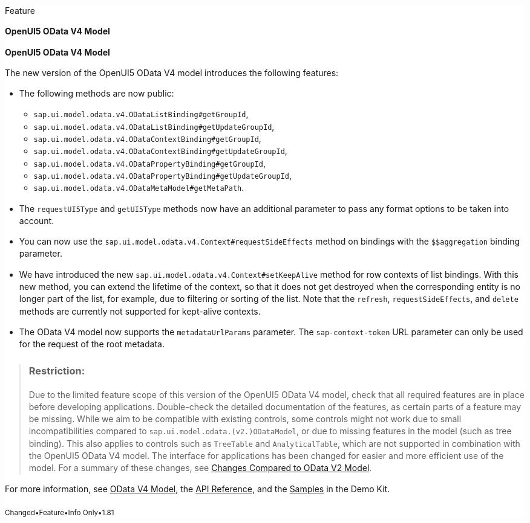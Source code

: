 </td>
<td valign="top">

 Feature 



</td>
<td valign="top">

 **OpenUI5 OData V4 Model** 



</td>
<td valign="top">

**OpenUI5 OData V4 Model**

The new version of the OpenUI5 OData V4 model introduces the following features:

-   The following methods are now public:
    -   `sap.ui.model.odata.v4.ODataListBinding#getGroupId`,
    -   `sap.ui.model.odata.v4.ODataListBinding#getUpdateGroupId`,
    -   `sap.ui.model.odata.v4.ODataContextBinding#getGroupId`,
    -   `sap.ui.model.odata.v4.ODataContextBinding#getUpdateGroupId`,
    -   `sap.ui.model.odata.v4.ODataPropertyBinding#getGroupId`,
    -   `sap.ui.model.odata.v4.ODataPropertyBinding#getUpdateGroupId`,
    -   `sap.ui.model.odata.v4.ODataMetaModel#getMetaPath`.

-   The `requestUI5Type` and `getUI5Type` methods now have an additional parameter to pass any format options to be taken into account.
-   You can now use the `sap.ui.model.odata.v4.Context#requestSideEffects` method on bindings with the `$$aggregation` binding parameter.
-   We have introduced the new `sap.ui.model.odata.v4.Context#setKeepAlive` method for row contexts of list bindings. With this new method, you can extend the lifetime of the context, so that it does not get destroyed when the corresponding entity is no longer part of the list, for example, due to filtering or sorting of the list. Note that the `refresh`, `requestSideEffects`, and `delete` methods are currently not supported for kept-alive contexts.
-   The OData V4 model now supports the `metadataUrlParams` parameter. The `sap-context-token` URL parameter can only be used for the request of the root metadata.

> ### Restriction:  
> Due to the limited feature scope of this version of the OpenUI5 OData V4 model, check that all required features are in place before developing applications. Double-check the detailed documentation of the features, as certain parts of a feature may be missing. While we aim to be compatible with existing controls, some controls might not work due to small incompatibilities compared to `sap.ui.model.odata.(v2.)ODataModel`, or due to missing features in the model \(such as tree binding\). This also applies to controls such as `TreeTable` and `AnalyticalTable`, which are not supported in combination with the OpenUI5 OData V4 model. The interface for applications has been changed for easier and more efficient use of the model. For a summary of these changes, see [Changes Compared to OData V2 Model](Changes_Compared_to_OData_V2_Model_abd4d7c.md).

For more information, see [OData V4 Model](OData_V4_Model_5de13cf.md), the [API Reference](https://sdk.openui5.org/api/sap.ui.model.odata.v4), and the [Samples](https://sdk.openui5.org/entity/sap.ui.model.odata.v4.ODataModel) in the Demo Kit.

<sub>Changed•Feature•Info Only•1.81</sub>
